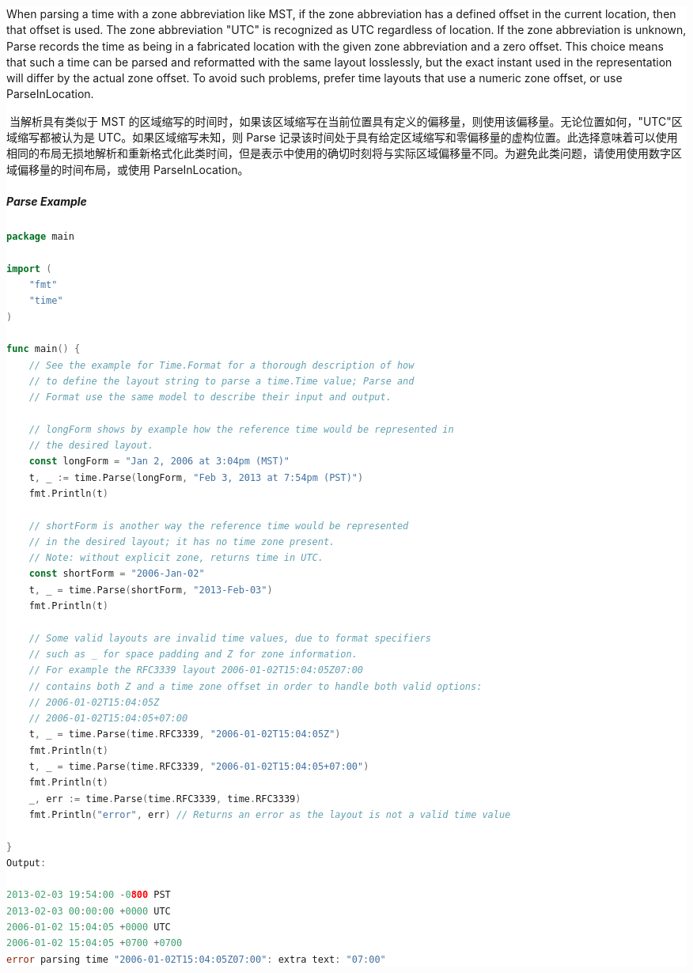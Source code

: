 When parsing a time with a zone abbreviation like MST, if the zone abbreviation has a defined offset in the current location, then that offset is used. The zone abbreviation "UTC" is recognized as UTC regardless of location. If the zone abbreviation is unknown, Parse records the time as being in a fabricated location with the given zone abbreviation and a zero offset. This choice means that such a time can be parsed and reformatted with the same layout losslessly, but the exact instant used in the representation will differ by the actual zone offset. To avoid such problems, prefer time layouts that use a numeric zone offset, or use ParseInLocation.

​	当解析具有类似于 MST 的区域缩写的时间时，如果该区域缩写在当前位置具有定义的偏移量，则使用该偏移量。无论位置如何，"UTC"区域缩写都被认为是 UTC。如果区域缩写未知，则 Parse 记录该时间处于具有给定区域缩写和零偏移量的虚构位置。此选择意味着可以使用相同的布局无损地解析和重新格式化此类时间，但是表示中使用的确切时刻将与实际区域偏移量不同。为避免此类问题，请使用使用数字区域偏移量的时间布局，或使用 ParseInLocation。

##### Parse Example
``` go 
package main

import (
	"fmt"
	"time"
)

func main() {
	// See the example for Time.Format for a thorough description of how
	// to define the layout string to parse a time.Time value; Parse and
	// Format use the same model to describe their input and output.

	// longForm shows by example how the reference time would be represented in
	// the desired layout.
	const longForm = "Jan 2, 2006 at 3:04pm (MST)"
	t, _ := time.Parse(longForm, "Feb 3, 2013 at 7:54pm (PST)")
	fmt.Println(t)

	// shortForm is another way the reference time would be represented
	// in the desired layout; it has no time zone present.
	// Note: without explicit zone, returns time in UTC.
	const shortForm = "2006-Jan-02"
	t, _ = time.Parse(shortForm, "2013-Feb-03")
	fmt.Println(t)

	// Some valid layouts are invalid time values, due to format specifiers
	// such as _ for space padding and Z for zone information.
	// For example the RFC3339 layout 2006-01-02T15:04:05Z07:00
	// contains both Z and a time zone offset in order to handle both valid options:
	// 2006-01-02T15:04:05Z
	// 2006-01-02T15:04:05+07:00
	t, _ = time.Parse(time.RFC3339, "2006-01-02T15:04:05Z")
	fmt.Println(t)
	t, _ = time.Parse(time.RFC3339, "2006-01-02T15:04:05+07:00")
	fmt.Println(t)
	_, err := time.Parse(time.RFC3339, time.RFC3339)
	fmt.Println("error", err) // Returns an error as the layout is not a valid time value

}
Output:

2013-02-03 19:54:00 -0800 PST
2013-02-03 00:00:00 +0000 UTC
2006-01-02 15:04:05 +0000 UTC
2006-01-02 15:04:05 +0700 +0700
error parsing time "2006-01-02T15:04:05Z07:00": extra text: "07:00"
```
